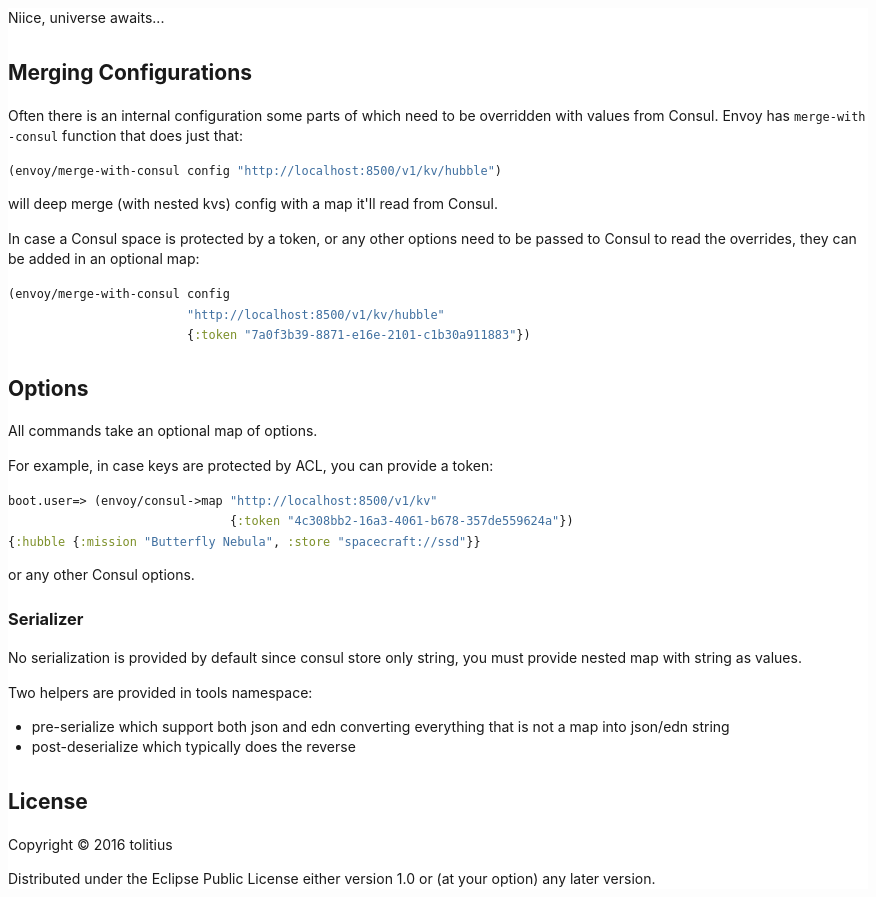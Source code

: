Niice, universe awaits...

## Merging Configurations

Often there is an internal configuration some parts of which need to be overridden with values from Consul. Envoy has `merge-with-consul` function that does just that:

```clojure
(envoy/merge-with-consul config "http://localhost:8500/v1/kv/hubble")
```

will deep merge (with nested kvs) config with a map it'll read from Consul.

In case a Consul space is protected by a token, or any other options need to be passed to Consul to read the overrides, they can be added in an optional map:

```clojure
(envoy/merge-with-consul config
                         "http://localhost:8500/v1/kv/hubble"
                         {:token "7a0f3b39-8871-e16e-2101-c1b30a911883"})
```

## Options

All commands take an optional map of options.

For example, in case keys are protected by ACL, you can provide a token:

```clojure
boot.user=> (envoy/consul->map "http://localhost:8500/v1/kv"
                               {:token "4c308bb2-16a3-4061-b678-357de559624a"})
{:hubble {:mission "Butterfly Nebula", :store "spacecraft://ssd"}}
```

or any other Consul options.

### Serializer

No serialization is provided by default since consul store only string, you must provide nested map with string as values.

Two helpers are provided in tools namespace:

* pre-serialize which support both json and edn converting everything that is not a map into json/edn string
* post-deserialize which typically does the reverse

## License

Copyright © 2016 tolitius

Distributed under the Eclipse Public License either version 1.0 or (at
your option) any later version.
